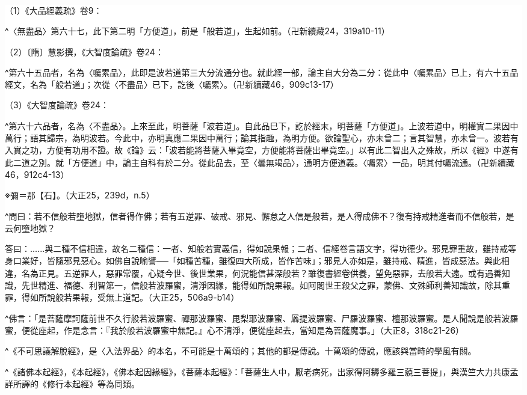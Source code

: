 [^167]: 〔拘捨羅〕－【宋】【元】【明】【宮】。（大正25，754d，n.24）

[^168]: 《正觀》（6），p.310：〈漚和拘捨羅品〉，就是「方便善巧」，略稱「方便」。而《大智度論》這一段話，成為後代科判《摩訶般若波羅蜜經》的重要指南：

（1）《大品經義疏》卷9：

^〈無盡品〉第六十七，此下第二明「方便道」，前是「般若道」，生起如前。（卍新續藏24，319a10-11）

（2）〔隋〕慧影撰，《大智度論疏》卷24：

^第六十五品者，名為〈囑累品〉，此即是波若道第三大分流通分也。就此經一部，論主自大分為二分：從此中〈囑累品〉已上，有六十五品經文，名為「般若道」；次從〈不盡品〉已下，訖後〈囑累〉。（卍新續藏46，909c13-17）

（3）《大智度論疏》卷24：

^第六十六品者，名為〈不盡品〉。上來至此，明菩薩「波若道」。自此品巳下，訖於經末，明菩薩「方便道」。上波若道中，明權實二果因中萬行；語其歸宗，為明波若。今此中，亦明真應二果因中萬行；論其指趣，為明方便。欲論聖心，亦未曾二；言其智慧，亦未曾一。波若有入實之功，方便有功用不證。故《論》云：「波若能將菩薩入畢竟空，方便能將菩薩出畢竟空。」以有此二智出入之殊故，所以《經》中遂有此二道之別。就「方便道」中，論主自科有於二分。從此品去，至〈曇無竭品〉，通明方便道義。〈囑累〉一品，明其付囑流通。（卍新續藏46，912c4-13）

[^169]: 〔中〕－【宋】【元】【明】【宮】【聖】。（大正25，754d，n.25）

[^170]: 〔波羅蜜〕－【宋】【元】【明】【宮】【聖】。（大正25，754d，n.26）

[^171]: 小＋（乘）【宋】【元】【明】【宮】。（大正25，754d，n.27）

[^172]: 《大品經義疏》卷10：「^直觀法無依無得、無生無滅、畢竟，名實慧；知空而空，而於空不證，然度眾生備行諸行，名方便。」（卍新續藏24，345a8-10）

[^173]: 尚＝當【宋】【元】【明】【宮】。（大正25，754d，n.29）

[^174]: 乃爾：1.猶言如此。（《漢語大詞典》（一）p.628）

[^175]: 《正觀》（6），p.227：《摩訶般若波羅蜜經》卷21〈70
三慧品〉（大正8，375c22-23）；《放光般若經》卷16〈70
漚和拘捨羅品〉（大正8，114a25-27）。

[^176]: 中＋（受）【宋】【元】【明】【宮】。（大正25，755d，n.1）

[^177]: 以＝已【宋】【元】【明】【宮】。（大正25，755d，n.2）

[^178]: 須彌剎多羅（梵Sunakṣatra，巴Sunakkhatta）──又名善星、須那呵多、須那剎多羅。意譯又作善宿。參見《大智度論》卷24〈1
序品〉：「^好世間財利，如須彌^※^剎多羅等。」（大正25，239a28-29）

※彌＝那【石】。（大正25，239d，n.5）

[^179]: 案：「反戒」，即捨戒還俗，參見《十誦律》卷42：「^後時反戒作白衣。」（大正23，304a10）

[^180]: 詳見《雜阿含經》卷14（367經）（大正2，96b25-98a12）。

[^181]: 給侍：服事，侍奉。（《漢語大詞典》（九）p.825）

[^182]: 稱（^ㄔㄣˋ）：1.相當，符合。（《漢語大詞典》（八）p.111）

[^183]: 難（^ㄋㄢˋ）：8.畏懼，擔心。（《漢語大詞典》（十一）p.899）

[^184]: 實＝寶【宋】【元】【明】【宮】。（大正25，755d，n.5）

[^185]: 擬：4.指向，比劃。（《漢語大詞典》（六）p.936）

[^186]: 過三不從，金鋼神以杵擬。（印順法師，《大智度論筆記》［H027］p.421）

[^187]: 殺＝亟【宋】【宮】，＝殛【元】【明】。（大正25，755d，n.10）

[^188]: 太＝大【宋】【元】【明】【宮】【石】。（大正25，755d，n.11）

[^189]: 案：「受者心有三種，鈍根者至三乃生善心」是指「利根者一說即生善心，中根者二說而生善心，鈍根者至三乃生善心」。

[^190]: 紹繼：繼承。（《漢語大詞典》（九）p.800）

[^191]: 參見《大智度論》卷65〈43
無作實相品〉（大正25，515b26-c17）、卷74〈56
轉不轉品〉（大正25，579c28-580a3）、卷77〈61
夢中不證品〉（大正25，599c22-600a3）。

[^192]: 〔鬪〕－【宋】【元】【明】【宮】。（大正25，755d，n.15）

[^193]: 爾許：猶言如許、如此。（《漢語大詞典》（一）p.576）

[^194]: 〔世〕－【宋】【元】【明】【宮】【聖】【石】。（大正25，755d，n.16）

[^195]: 印順法師，《大智度論》（標點本），p.3710校勘：「不」字應刪。

[^196]: 參見《大智度論》卷63〈41 信謗品〉：

^問曰：若不信般若墮地獄，信者得作佛；若有五逆罪、破戒、邪見、懈怠之人信是般若，是人得成佛不？復有持戒精進者而不信般若，是云何墮地獄？

答曰：......與二種不信相違，故名二種信：一者、知般若實義信，得如說果報；二者、信經卷言語文字，得功德少。邪見罪重故，雖持戒等身口業好，皆隨邪見惡心。如佛自說喻譬──「如種苦種，雖復四大所成，皆作苦味」；邪見人亦如是，雖持戒、精進，皆成惡法。與此相違，名為正見。五逆罪人，惡罪常覆，心疑今世、後世業果，何況能信甚深般若？雖復書經卷供養，望免惡罪，去般若大遠。或有遇善知識，先世精進、福德、利智第一，信般若波羅蜜，清淨因緣，能得如所說果報。如阿闍世王殺父之罪，蒙佛、文殊師利善知識故，除其重罪，得如所說般若果報，受無上道記。（大正25，506a9-b14）

[^197]: 三福報：不離見佛、聞法、親近諸佛。

[^198]: 參見《摩訶般若波羅蜜經》卷13〈46 魔事品〉：

^佛言：「是菩薩摩訶薩前世不久行般若波羅蜜、禪那波羅蜜、毘梨耶波羅蜜、羼提波羅蜜、尸羅波羅蜜、檀那波羅蜜。是人聞說是般若波羅蜜，便從座起，作是念言：『我於般若波羅蜜中無記。』心不清淨，便從座起去，當知是為菩薩魔事。」（大正8，318c21-26）

[^199]: 正：39.副詞。僅，只。（《漢語大詞典》（五）p.302）

[^200]: ^此中般若波羅蜜多品有二萬二千偈；〈大般若品〉有十萬偈，諸龍王、阿修羅王、宮中有千億萬偈等。（印順法師，《大智度論筆記》〔H003〕，p.391）

[^201]: 〔作〕－【宋】【元】【明】【宮】，作＝身【石】。（大正25，756d，n.3）

[^202]: 參見印順法師，《初期大乘佛教之起源與開展》，p.1022：

^《不可思議解脫經》，是〈入法界品〉的本名，不可能是十萬頌的；其他的都是傳說。十萬頌的傳說，應該與當時的學風有關。

[^203]: （1）參見印順法師，《初期大乘佛教之起源與開展》，p.28：

^《諸佛本起經》，《本起經》，《佛本起因緣經》，《菩薩本起經》：「菩薩生人中，厭老病死，出家得阿耨多羅三藐三菩提」，與漢竺大力共康孟詳所譯的《修行本起經》等為同類。


[^1]: （大智度論釋曇無竭品第八十九（卷第一百））十七字＝（大智度論卷第一百釋曇無竭品第八十九下）十八字【宋】【元】，＝（大智度論卷第一百釋曇無竭品第八十九之下）十九字【明】，＝（大智度論卷第一百釋說般若相品第八十九下）十九字【宮】，＝（大智度經論卷第一百釋第八十八品下訖第八十八品）二十二字【聖】，＝（摩訶般若波羅蜜品第八十八之二，一百）十六字【石】。（大正25，750d，n.19）
[^2]: 〔【經】〕－【宋】【宮】【聖】。（大正25，750d，n.20）
[^3]: 〔菩薩〕－【聖】。（大正25，750d，n.21）
[^4]: 受＝聽【聖】。（大正25，750d，n.22）
[^5]: 《大般若波羅蜜多經》卷400〈78
[^6]: 《大般若波羅蜜多經》卷400〈78
[^7]: 《大般若波羅蜜多經》卷400〈78
[^8]: 《大般若波羅蜜多經》卷400〈78
[^9]: 《大般若波羅蜜多經》卷400〈78
[^10]: 鋼＝剛【宋】【元】【明】【宮】【聖】【石】。（大正25，750d，n.23）
[^11]: （1）《大般若波羅蜜多經》卷400〈78
[^12]: 《大般若波羅蜜多經》卷400〈78
[^13]: 《大般若波羅蜜多經》卷400〈78
[^14]: 座上＝坐處【宋】【元】【明】【宮】【聖】。（大正25，750d，n.24）
[^15]: 案：薩陀波崙所得的三昧對應於上文論述的「般若相」，缺No.3、No.4、No.27、No.28、No.29。
[^16]: 貌＝狠【聖】【石】。（大正25，751d，n.1）
[^17]: 〔是〕－【宋】【元】【明】【宮】。（大正25，751d，n.2）
[^18]: 〔方〕－【宋】【元】【明】【宮】。（大正25，751d，n.3）
[^19]: 恒＝洹【明】。（大正25，751d，n.4）
[^20]: 貌＝狼【聖】，＝狠【石】。（大正25，751d，n.5）
[^21]: 《大般若波羅蜜多經》卷400〈78
[^22]: 土＝國【聖】【石】。（大正25，751d，n.6）
[^23]: （1）《放光般若經》卷20〈90
[^24]: 〔欲〕－【宋】【元】【明】【宮】。（大正25，751d，n.7）
[^25]: 〔是〕－【宋】【元】【明】【宮】【聖】。（大正25，751d，n.8）
[^26]: 誦讀＝讀誦【宋】【元】【明】【宮】。（大正25，751d，n.9）
[^27]: 為＋（他）【聖】【石】。（大正25，751d，n.10）
[^28]: 妓＝伎【宋】【宮】【聖】。（大正25，751d，n.11）
[^29]: 參見《大智度論》卷18〈1
[^30]: 〔【論】〕－【宋】【宮】。（大正25，751d，n.12）
[^31]: 〔菩薩〕－【聖】【石】。（大正25，751d，n.13）
[^32]: 渴：2.急切。（《漢語大詞典》（五），p.1474）
[^33]: 垂：11.將近。（《漢語大詞典》（二），p.1077）
[^34]: 參見《大智度論》卷99〈89
[^35]: 參見《大智度論》卷95〈86
[^36]: 〔性自〕－【宋】【元】【明】【宮】，〔性〕－【聖】【石】。（大正25，751d，n.14）。
[^37]: 請另參見：《大智度論》卷64〈43
[^38]: （有）＋初【宋】【元】【明】【宮】。（大正25，751d，n.15）
[^39]: 〔波羅蜜〕－【聖】【石】。（大正25，751d，n.16）
[^40]: 〔等〕－【宋】【元】【明】【宮】【聖】【石】。（大正25，751d，n.17）
[^41]: （1）《正觀》（6），p.224：《大智度論》卷42（大正25，365a23-28）。
[^42]: （空）＋空【宋】【元】【明】【宮】。（大正25，751d，n.18）
[^43]: 〔能〕－【宋】【元】【明】【宮】。（大正25，751d，n.19）
[^44]: 參見《大智度論》卷65〈44 諸波羅蜜品〉：
[^45]: 念＝命【石】。（大正25，751d，n.20）
[^46]: 或＝惑【聖】。（大正25，751d，n.21）
[^47]: 迷悶：2.迷茫，難以辨清。（《漢語大詞典》（十），p.820）
[^48]: 〔中〕－【石】。（大正25，751d，n.22）
[^49]: 心＝必【石】。（大正25，751d，n.23）
[^50]: 法忍＝忍法【宋】【元】【明】【宮】。（大正25，751d，n.24）
[^51]: 真＝其【宋】【元】【明】【宮】。（大正25，751d，n.25）
[^52]: 煮＝[烈-列+暑]【石】。（大正25，752d，n.1）
[^53]: 石蜜：梵語phāṇita。冰糖之異稱。......《善見律》卷十七（大正二四‧七九五中）：「廣州土境，有黑石蜜者，是甘蔗糖，堅強如石，是名石蜜。伽尼者，此是蜜也。」《正法念處經》卷三（大一七‧一七上）：「如甘蔗汁，器中火煎，彼初離垢，名頗尼多。次第二煎，則漸微重，名曰巨呂。更第三煎，其色則白，名曰石蜜。」《本草綱目》記載，石蜜，又稱乳糖、白雪糖，即白糖，出產於益州（四川）及西戎。用水、牛乳汁、米粉和沙糖煎煉作成餅塊，黃白色而堅重。主治心腹熱脹，滋潤肺氣，助益五藏津。（《佛光大辭典》（三），pp.2138.3-2139.1）
[^54]: 是＝邊【石】。（大正25，752d，n.3）
[^55]: 聞＝開【石】。（大正25，752d，n.4）
[^56]: 《正觀》（6），p.224：《大智度論》卷1（大正25，60b19-c6）、卷15（大正25，170b29-c17，171a24-b15）、卷17（大正25，189b4-24）、卷22（大正25，222b27-c16）、卷31（大正25，287c6-18）、卷35（大正25，319a13-18）、卷52（大正25，433c2-9）、卷53（大正25，439b1-13）。
[^57]: 《正觀》（6），p.224：《摩訶般若波羅蜜經》卷6〈23
[^58]: 有＝百【宋】【元】【明】【宮】。（大正25，752d，n.5）
[^59]: 渡＝度【聖】【石】。（大正25，752d，n.6）
[^60]: 渡＝度【宋】【元】【明】【宮】【石】。（大正25，752d，n.7）
[^61]: 二＝四【聖】【石】。（大正25，752d，n.8）
[^62]: 海＋（水）【聖】。（大正25，752d，n.9）
[^63]: 力＋（故）【聖】。（大正25，752d，n.10）
[^64]: 渡＝度【石】 （大正25，752d，n.11）
[^65]: 度＝渡【聖】【宮】。（大正25，752d，n.12）
[^66]: 邪＝耶【聖】【石】。（大正25，752d，n.13）
[^67]: 度＝渡【宋】【元】【明】【宮】。（大正25，752d，n.14）
[^68]: 言＋（雜色）【聖】【石】。（大正25，752d，n.15）
[^69]: 印順法師，《說一切有部為主的論書與論師之研究》，p.20：
[^70]: （1）出處待考。
[^71]: 頗梨＝玻璃【宋】【元】【明】【宮】。（大正25，752d，n.16）
[^72]: （1）參見《長阿含經》卷21（30經）《世記經》：「^以何因緣有須彌山？有亂風起，吹此水沫造須彌山，高六十萬八千由旬，縱廣八萬四千由旬，四寶所成，金、銀、水精、琉璃。」（大正1，139a12-15）
[^73]: 〔諸〕－【聖】。（大正25，752d，n.17）
[^74]: 阿毘曇：《六足阿毘曇》說須彌山四寶成，世界身色相貌。（印順法師，《大智度論筆記》［H011］p.399）
[^75]: 婆＝波【聖】。（大正25，752d，n.18）
[^76]: 匝＝迊【石】。（大正25，752d，n.19）
[^77]: 為＋（喜）【石】。（大正25，752d，n.20）
[^78]: 園＝薗【聖】【石】。（大正25，752d，n.21）
[^79]: （1）〔唐〕智嚴述，《大方廣佛華嚴經搜玄分齊通智方軌》卷3：「^東方歲星，南方瑩或，西方太白，北方辰星，中有鎮星，以為五星。」（大正35，60b2-4）
[^80]: 二十＝廿【聖】【石】。（大正25，752d，n.22）
[^81]: （1）二十八宿：1.指我國古代天文學家把周天黃道（太陽和月亮所經天區）的恒星分成二十八個星座。《淮南子‧天文訓》："五星、八風，二十八宿。"高誘
[^82]: 雜＝襍【明】。（大正25，752d，n.23）
[^83]: 輪＋（聖）【聖】【石】。（大正25，752d，n.24）
[^84]: 梵釋＝釋梵【聖】。（大正25，752d，n.25）
[^85]: 佛＋（諸）【聖】【石】。（大正25，752d，n.26）
[^86]: 等＝第一【宋】【元】【明】【宮】。（大正25，752d，n.27）
[^87]: 〔山〕－【宋】【元】【明】【宮】。（大正25，752d，n.28）
[^88]: 善＝諸【聖】。（大正25，752d，n.29）
[^89]: 邪＝耶【聖】。（大正25，752d，n.30）
[^90]: 園＝薗【石】。（大正25，752d，n.31）
[^91]: 鳥＝生【聖】【石】。（大正25，752d，n.32）
[^92]: 《大般涅槃經》卷20〈8
[^93]: 〔相〕－【石】。（大正25，752d，n.33）
[^94]: 〔等〕－【聖】。（大正25，752d，n.34）
[^95]: 裂＝列【石】。（大正25，752d，n.35）
[^96]: 參見《大智度論》卷12〈1 序品〉：
[^97]: 鋼＝剛【宮】【聖】【石】＊。（大正25，752d，n.36）
[^98]: 鋼＝剛【宮】【聖】【石】。（大正25，752d，n.36-1）
[^99]: 摧＝磪【石】。（大正25，752d，n.37）
[^100]: 鋼＝剛【宮】【聖】【石】。（大正25，752d，n.36-2）
[^101]: 無因緣＝因無有緣【宋】【元】【明】【宮】。（大正25，753d，n.1）
[^102]: （自）＋性【宋】【元】【明】【宮】。（大正25，753d，n.2）
[^103]: 《中論》卷3〈15 觀有無品〉（青目釋）：
[^104]: 〔因〕－【宋】【元】【明】【宮】。（大正25，753d，n.4）
[^105]: 〔故〕－【宋】【元】【明】【宮】。（大正25，753d，n.5）
[^106]: 智＝知【宋】【元】【明】【宮】。（大正25，753d，n.6）
[^107]: 參見《大智度論》卷65〈44 諸波羅蜜品〉：
[^108]: 參見《大智度論》卷70〈49
[^109]: 〔我〕－【宋】【元】【明】【宮】。（大正25，753d，n.7）
[^110]: 空＝虛【聖】。（大正25，753d，n.8）
[^111]: 門分別＝分別門【宋】【元】【明】【宮】【聖】，＝分別等門【石】。（大正25，753d，n.9）
[^112]: 《正觀》（6），p.225：《摩訶般若波羅蜜經》卷26〈86
[^113]: 今＝令【聖】。（大正25，753d，n.10）
[^114]: 〔波羅蜜〕－【聖】。（大正25，753d，n.11）
[^115]: 〔至〕－【石】。（大正25，753d，n.12）
[^116]: 案：此意可對照《大智度論》卷81〈68
[^117]: 今＝令【明】。（大正25，753d，n.13）
[^118]: 若＋（波羅蜜）【聖】【石】。（大正25，753d，n.14）
[^119]: 貌＝狼【聖】，＝狠【石】。（大正25，753d，n.15）
[^120]: 若＋（波羅蜜）【宋】【元】【明】【宮】。（大正25，753d，n.16）
[^121]: 初：6.全，始終。（《漢語大詞典》（二）p.617）
[^122]: 土＝國【聖】【石】。（大正25，753d，n.17）
[^123]: 土＝佛國【聖】【石】。（大正25，753d，n.18）
[^124]: 豪＝高【聖】。（大正25，753d，n.19）
[^125]: 〔大〕－【聖】。（大正25，753d，n.20）
[^126]: 另參見《大智度論》卷96〈88 薩陀波崙品〉：
[^127]: 《大正藏》原作「若」，今依《高麗藏》作「者」（第14冊，1374c6）。
[^128]: 〔菩薩〕－【聖】【石】。（大正25，753d，n.21）
[^129]: 堅正：堅定正直。（《漢語大詞典》（二）p.1114）
[^130]: 〔等〕－【宋】【元】【明】【宮】【聖】。（大正25，753d，n.22）
[^131]: 藐＝𦴭【聖】。（大正25，753d，n.23）
[^132]: 忍法＝法忍【石】。（大正25，753d，n.24）
[^133]: 妓＝伎【宋】【宮】【聖】。（大正25，753d，n.25）
[^134]: 參見《大智度論》卷11〈1 序品〉（大正25，136c23-137a25）。
[^135]: （1）參見印順法師，《初期大乘佛教之起源與開展》，p.633：
[^136]: 參見《大智度論》卷5〈1
[^137]: 常＝當【宮】。（大正25，753d，n.26）
[^138]: 《大品經義疏》卷10：「^品為二，初、明付屬流通，二、大眾歡喜奉行。初三：第一、明慇懃付屬令尊重供養，二、明付屬阿難令流通不絕，三、明付囑之意也。」（卍新續藏24，345b15-17）
[^139]: （1）陀＝他【聖】。（大正25，754d，n.2）
[^140]: 〔常〕－【聖】。（大正25，754d，n.3）
[^141]: 累（^ㄌㄟˋ）：4.煩勞，託付。《莊子‧秋水》："莊子釣於濮水，楚王使大夫二人往先焉，曰：'願以境內累矣！'"成玄英疏："願以國境之內委託賢人。"（《漢語大詞典》（九）p.787）
[^142]: 《大般若波羅蜜多經》卷400〈79 結勸品〉：
[^143]: 讀誦＝誦讀【宋】【元】【明】【宮】【聖】。（大正25，754d，n.5）
[^144]: 犍＝揵【宋】【元】【明】【宮】【聖】。（大正25，754d，n.6）
[^145]: 隷＝羅【石】。（大正25，754d，n.7）
[^146]: 〔耶〕－【聖】【石】。（大正25，754d，n.8）
[^147]: 俱＝拘【聖】【石】。（大正25，754d，n.8）
[^148]: 犍＝乾【聖】【石】。（大正25，754d，n.11）
[^149]: 鋼＝剛【宮】【聖】【石】。（大正25，754d，n.13）
[^150]: 持＋（是般若）【聖】【石】。（大正25，754d，n.14）
[^151]: 給＝養【宋】【元】【明】【宮】。（大正25，754d，n.15）
[^152]: 從弟：堂弟。（《漢語大詞典》（三）p.1006）
[^153]: 《大品經義疏》卷10：「^身子乃是二佛，但知其壽短，故不付屬也。」（卍新續藏24，345a22-23）
[^154]: 《大智度論》卷29〈1
[^155]: 至隨＝隨至【宋】【元】【明】【宮】。（大正25，754d，n.17）
[^156]: 毘摩羅鞊、文殊師利度眾生處：
[^157]: 《法華經》：囑累喜王等。（印順法師，《大智度論筆記》［H015］p.407）
[^158]: 參見印順法師，《初期大乘佛教之起源與開展》，p.1022：「^《不可思議解脫經》，是〈入法界品〉的本名，不可能是十萬頌的；其他的都是傳說。十萬頌的傳說，應該與當時的學風有關。」
[^159]: （1）《大方廣佛華嚴經》卷44〈34 入法界品〉：
[^160]: （1）《妙法蓮華經》卷1〈2 方便品〉：
[^161]: 《大品經義疏》卷10：「^法華明二乘作佛是秘密法，般若是顯現法。顯現法易用，秘密法難用。小藥師能用藥為藥，大藥師乃用毒作藥也。」（卍新續藏24，345b3-5）
[^162]: 住＝地【聖】【石】。（大正25，754d，n.23）
[^163]: 《正觀》（6），p.225：《大智度論》卷34（大正25，310c13）、卷41（大正25，357c13）、卷72（大正25，564a21）。
[^164]: （1）《正觀》（6），p.226：〈見阿閦佛品〉，參見《摩訶般若波羅蜜經》卷20〈66
[^165]: 「波羅蜜體」，參見《大智度論》卷43〈9
[^166]: 竟：2.終了，完畢。（《漢語大詞典》（八）p.385）
[^204]: 〔寶〕－【宋】【元】【明】【宮】，寶＝法【聖】。（大正25，756d，n.4）
[^205]: 參見印順法師，〈《起信論》與扶南大乘〉，《永光集》，p.126：「^《寶雲經》，七卷。（扶南人須菩提，在陳代再譯，名《大乘寶雲經》，八卷）。」
[^206]: 參見印順法師，《初期大乘佛教之起源與開展》，p.31：
[^207]: 〔法雲經〕－【宋】【元】【明】【宮】。（大正25，756d，n.5）
[^208]: 另參見《大智度論》卷46〈18 摩訶衍品〉（大正25，394b）、卷33〈1
[^209]: （1）參見印順法師，《初期大乘佛教之起源與開展》，p.1240：「^《華手經》，十卷，鳩摩羅什譯。佛放光集眾，十方世界的菩薩來集會，都手持蓮華奉佛；佛將蓮華交與五百菩薩，五百菩薩散華供養十方三世一切佛。這一大段，文長四卷多，《華手經》是依此得名的。」
[^210]: 參見印順法師，〈《大智度論》之作者及其翻譯〉，《永光集》，p.99：「^《大智度論》說到《大悲經》、《雲經》、《方便經》等，但有經名，而Lamotte就分別推定為《大哀經》、《寶雲經》、《慧上菩薩問大善權經》。《大智度論》只說到經名，沒有說到內容，這是很難斷定他是什麼經的。」
[^211]: 參見印順法師，《初期大乘佛教之起源與開展》，p.27：
[^212]: 參見印順法師，《初期大乘佛教之起源與開展》，p.31：「^《阿修羅王問經》：經題通泛，又沒有說明內容，所以不能確定。」
[^213]: 《大品經義疏》卷10：「^諸龍王等問經，修羅問經，有十億萬偈；佛非一身說、一世說，無量世已說，豈入三藏小法中？」（卍新續藏24，345b12-14）
[^214]: 將（^ㄐㄧㄤ）：9.帶領，攜帶。（《漢語大詞典》（七）p.805）
[^215]: 耆闍崛山，即靈鷲山。參見《大智度論》卷3〈1
[^216]: 味＝門【宋】【元】【明】【宮】，＝聞【聖】。（大正25，756d，n.6）
[^217]: （1）印順法師，《初期大乘佛教之起源與開展》，p.1051：
[^218]: 是＋（語）【宋】【元】【明】【宮】。（大正25，756d，n.9）
[^219]: 二百五十戒屬經。（導師，《大智度論筆記》［H010］p.397）
[^220]: 〔是〕－【宋】【元】【明】【宮】。（大正25，756d，n.10）
[^221]: 泥＝尼【宋】【元】【明】【宮】【石】。（大正25，756d，n.11）
[^222]: 參見印順法師，《原始佛教聖典之集成》，p.68：
[^223]: （1）印順法師，《原始佛教聖典之集成》，pp.76-77：
[^224]: 以下的文是論終的附記，《大智度論》卷100〈90